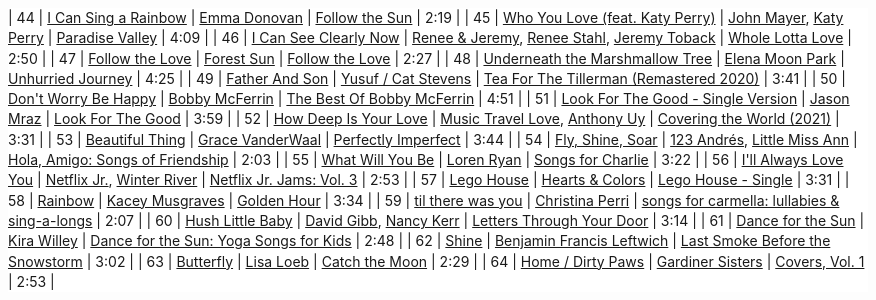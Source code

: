 | 44 | [I Can Sing a Rainbow](https://open.spotify.com/track/1K9ZHUZSIvPO0Dx2pdW1fw) | [Emma Donovan](https://open.spotify.com/artist/1zq7VkmDHaXYNCqnNeJvLs) | [Follow the Sun](https://open.spotify.com/album/7ncdP4pEmZHc9HUrdDUzcn) | 2:19 |
| 45 | [Who You Love \(feat\. Katy Perry\)](https://open.spotify.com/track/7IByJvSqRFltGyiiIiL4wn) | [John Mayer](https://open.spotify.com/artist/0hEurMDQu99nJRq8pTxO14), [Katy Perry](https://open.spotify.com/artist/6jJ0s89eD6GaHleKKya26X) | [Paradise Valley](https://open.spotify.com/album/712VoD72K500yLhhgqCyVe) | 4:09 |
| 46 | [I Can See Clearly Now](https://open.spotify.com/track/3e6JSJ8NtOzxbatXKnV6xh) | [Renee & Jeremy](https://open.spotify.com/artist/7IBisryIBGbvj4wBDuRvy5), [Renee Stahl](https://open.spotify.com/artist/2WfQMdILaDJoPYCcWKKqpJ), [Jeremy Toback](https://open.spotify.com/artist/1aH1XTozXuGinGzdNWzyrt) | [Whole Lotta Love](https://open.spotify.com/album/1VbKUzv2wMxhQq1itmdHyR) | 2:50 |
| 47 | [Follow the Love](https://open.spotify.com/track/4k4VJzDXMEzwSrQqKkwOql) | [Forest Sun](https://open.spotify.com/artist/4apOiTBEMqQgDWu4n6fAYf) | [Follow the Love](https://open.spotify.com/album/6oDYxuQ41eYzsx34vYf89x) | 2:27 |
| 48 | [Underneath the Marshmallow Tree](https://open.spotify.com/track/3j8nHrfqyAu2yxsBFWKec0) | [Elena Moon Park](https://open.spotify.com/artist/4Okanr8CZ6f2oGudDIyv77) | [Unhurried Journey](https://open.spotify.com/album/7w5fyghQ8REBwoshGruGEl) | 4:25 |
| 49 | [Father And Son](https://open.spotify.com/track/476V2d6iA2tWXgQboKmTtA) | [Yusuf / Cat Stevens](https://open.spotify.com/artist/08F3Y3SctIlsOEmKd6dnH8) | [Tea For The Tillerman \(Remastered 2020\)](https://open.spotify.com/album/44VxbAytHpVi3Rq8hRhild) | 3:41 |
| 50 | [Don't Worry Be Happy](https://open.spotify.com/track/4v52HuhZqVV0eNpP6vzH5I) | [Bobby McFerrin](https://open.spotify.com/artist/2FjkZT851ez950cyPjeYid) | [The Best Of Bobby McFerrin](https://open.spotify.com/album/0L2VM5iuoVRAQXvw2lyRzV) | 4:51 |
| 51 | [Look For The Good \- Single Version](https://open.spotify.com/track/4XI5GjQ6zcJXsDnuyOGGEa) | [Jason Mraz](https://open.spotify.com/artist/4phGZZrJZRo4ElhRtViYdl) | [Look For The Good](https://open.spotify.com/album/4eTkXKtjSt3N5FqFhu2GZy) | 3:59 |
| 52 | [How Deep Is Your Love](https://open.spotify.com/track/5d5wvlynqIjrIQBZ4XQsFJ) | [Music Travel Love](https://open.spotify.com/artist/2qNrJcE9LjzPdiXbrjkqFa), [Anthony Uy](https://open.spotify.com/artist/14Hu7C5IfFOaLqEfCTM7hz) | [Covering the World \(2021\)](https://open.spotify.com/album/3u48TN7Z0Q5QRH8Q7KVFUW) | 3:31 |
| 53 | [Beautiful Thing](https://open.spotify.com/track/4P3LBZjsWULnAS08KebYfW) | [Grace VanderWaal](https://open.spotify.com/artist/3YdT8QvV4QvY4DfVJhxdcZ) | [Perfectly Imperfect](https://open.spotify.com/album/5K62EruZjeXbwE72zPppoU) | 3:44 |
| 54 | [Fly, Shine, Soar](https://open.spotify.com/track/6Rnd2ta4fMK7ZheE5TXxAM) | [123 Andrés](https://open.spotify.com/artist/1KrkVZFQx2EadAriogq5T9), [Little Miss Ann](https://open.spotify.com/artist/0G7JrLPvqOjHcv891aUiUb) | [Hola, Amigo: Songs of Friendship](https://open.spotify.com/album/0V5TLnYXWxNFZ0Bmy5bOza) | 2:03 |
| 55 | [What Will You Be](https://open.spotify.com/track/6s4JhPW2vesedW9obEBhUO) | [Loren Ryan](https://open.spotify.com/artist/7feL5IApbaRD52R2efI9NG) | [Songs for Charlie](https://open.spotify.com/album/1uvvolXhAoaH0OjhL2byva) | 3:22 |
| 56 | [I'll Always Love You](https://open.spotify.com/track/7nZf4oOrYSOnlDSPiObea9) | [Netflix Jr.](https://open.spotify.com/artist/4t8n2EG6curdyUrZynupmH), [Winter River](https://open.spotify.com/artist/3qbipbZdbYVPJUroZzAoLA) | [Netflix Jr\. Jams: Vol\. 3](https://open.spotify.com/album/2Zc0nzqLHanTAqcnlltkEz) | 2:53 |
| 57 | [Lego House](https://open.spotify.com/track/3PEb2ARloVhBrffWcS8hyy) | [Hearts & Colors](https://open.spotify.com/artist/3wjsrpfO6odEphTZWx45RQ) | [Lego House \- Single](https://open.spotify.com/album/66ea8tadxoqqcT2Ad5ynRR) | 3:31 |
| 58 | [Rainbow](https://open.spotify.com/track/79qxwHypONUt3AFq0WPpT9) | [Kacey Musgraves](https://open.spotify.com/artist/70kkdajctXSbqSMJbQO424) | [Golden Hour](https://open.spotify.com/album/7f6xPqyaolTiziKf5R5Z0c) | 3:34 |
| 59 | [til there was you](https://open.spotify.com/track/7fmVIBMLYiXRtTFOlxv90i) | [Christina Perri](https://open.spotify.com/artist/7H55rcKCfwqkyDFH9wpKM6) | [songs for carmella: lullabies & sing\-a\-longs](https://open.spotify.com/album/3xl0OvcSlc9Mwe5ToaFtD3) | 2:07 |
| 60 | [Hush Little Baby](https://open.spotify.com/track/0OZuw0D2ioJOJJTEcm8XCy) | [David Gibb](https://open.spotify.com/artist/52FYO0le6ZR0UpzqFtxSot), [Nancy Kerr](https://open.spotify.com/artist/3Wa7g8dHTrbPgTlyIII6tH) | [Letters Through Your Door](https://open.spotify.com/album/6keg9I1QNUPXbygVwG27jx) | 3:14 |
| 61 | [Dance for the Sun](https://open.spotify.com/track/5OoDqQXT5jqWoIKhNn9HIB) | [Kira Willey](https://open.spotify.com/artist/6GSLe8wDhKFqIPqsB1Ricg) | [Dance for the Sun: Yoga Songs for Kids](https://open.spotify.com/album/4JPicsqmJZFZ1zJE05nSuo) | 2:48 |
| 62 | [Shine](https://open.spotify.com/track/2im8Pxe6JuPf6dhpxhl2nX) | [Benjamin Francis Leftwich](https://open.spotify.com/artist/7D5oTJSXSHf51auG0106CQ) | [Last Smoke Before the Snowstorm](https://open.spotify.com/album/2V5uxReEmjn0j5tAG6oHI0) | 3:02 |
| 63 | [Butterfly](https://open.spotify.com/track/18CZAWrqDV0PkePtkqfZMr) | [Lisa Loeb](https://open.spotify.com/artist/1TMMyiSsNzmRiZCAkVLVb2) | [Catch the Moon](https://open.spotify.com/album/1o79r8Ky7KJ0fRnyx6MOR9) | 2:29 |
| 64 | [Home / Dirty Paws](https://open.spotify.com/track/0Fqee2fFR57uDmrHQ5389d) | [Gardiner Sisters](https://open.spotify.com/artist/3J28FLi8jjXtUGWf69cP7I) | [Covers, Vol\. 1](https://open.spotify.com/album/3fGMt0VMIZqH08nfarMzjE) | 2:53 |